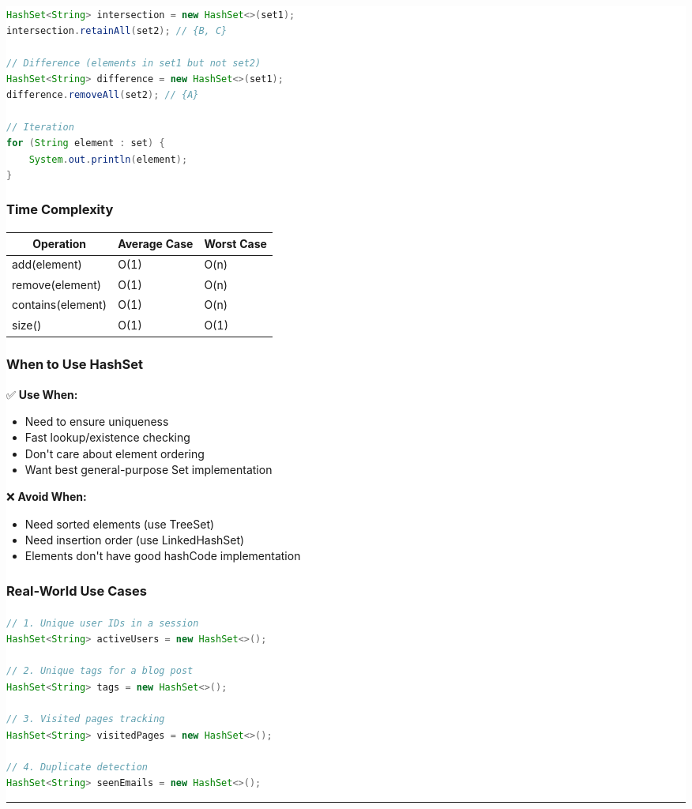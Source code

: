 ```java
HashSet<String> intersection = new HashSet<>(set1);
intersection.retainAll(set2); // {B, C}

// Difference (elements in set1 but not set2)
HashSet<String> difference = new HashSet<>(set1);
difference.removeAll(set2); // {A}

// Iteration
for (String element : set) {
    System.out.println(element);
}
```

### Time Complexity
| Operation | Average Case | Worst Case |
|-----------|-------------|------------|
| add(element) | O(1) | O(n) |
| remove(element) | O(1) | O(n) |
| contains(element) | O(1) | O(n) |
| size() | O(1) | O(1) |

### When to Use HashSet
✅ **Use When:**
- Need to ensure uniqueness
- Fast lookup/existence checking
- Don't care about element ordering
- Want best general-purpose Set implementation

❌ **Avoid When:**
- Need sorted elements (use TreeSet)
- Need insertion order (use LinkedHashSet)
- Elements don't have good hashCode implementation

### Real-World Use Cases
```java
// 1. Unique user IDs in a session
HashSet<String> activeUsers = new HashSet<>();

// 2. Unique tags for a blog post
HashSet<String> tags = new HashSet<>();

// 3. Visited pages tracking
HashSet<String> visitedPages = new HashSet<>();

// 4. Duplicate detection
HashSet<String> seenEmails = new HashSet<>();
```

---